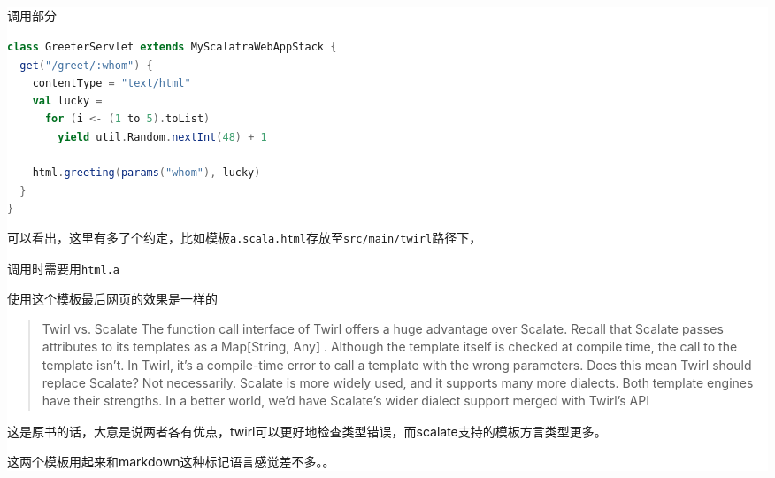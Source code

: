 

调用部分

```scala
class GreeterServlet extends MyScalatraWebAppStack {
  get("/greet/:whom") {
    contentType = "text/html"
    val lucky =
      for (i <- (1 to 5).toList)
        yield util.Random.nextInt(48) + 1

    html.greeting(params("whom"), lucky)
  }
}
```

可以看出，这里有多了个约定，比如模板`a.scala.html`存放至`src/main/twirl`路径下，

调用时需要用`html.a`

使用这个模板最后网页的效果是一样的

> Twirl vs. Scalate
> The function call interface of Twirl offers a huge advantage over Scalate. Recall that
> Scalate passes attributes to its templates as a Map[String, Any] . Although the
> template itself is checked at compile time, the call to the template isn’t. In Twirl, it’s
> a compile-time error to call a template with the wrong parameters.
> Does this mean Twirl should replace Scalate? Not necessarily. Scalate is more widely
> used, and it supports many more dialects.
> Both template engines have their strengths. In a better world, we’d have Scalate’s
> wider dialect support merged with Twirl’s API



这是原书的话，大意是说两者各有优点，twirl可以更好地检查类型错误，而scalate支持的模板方言类型更多。

这两个模板用起来和markdown这种标记语言感觉差不多。。